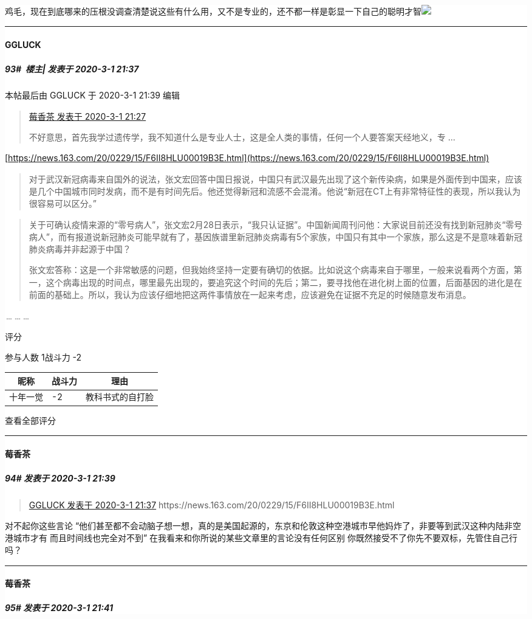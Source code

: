 
鸡毛，现在到底哪来的压根没调查清楚说这些有什么用，又不是专业的，还不都一样是彰显一下自己的聪明才智<img src="https://static.saraba1st.com/image/smiley/face2017/049.png" referrerpolicy="no-referrer">


-----

####  GGLUCK  
##### 93#         楼主| 发表于 2020-3-1 21:37


 本帖最后由 GGLUCK 于 2020-3-1 21:39 编辑 
<blockquote><a href="httphttps://bbs.saraba1st.com/2b/forum.php?mod=redirect&amp;goto=findpost&amp;pid=46583246&amp;ptid=1916603" target="_blank">莓香茶 发表于 2020-3-1 21:27</a>

不好意思，首先我学过遗传学，我不知道什么是专业人士，这是全人类的事情，任何一个人要答案天经地义，专 ...</blockquote>[https://news.163.com/20/0229/15/F6II8HLU00019B3E.html](https://news.163.com/20/0229/15/F6II8HLU00019B3E.html) <blockquote>对于武汉新冠病毒来自国外的说法，张文宏回答中国日报说，中国只有武汉最先出现了这个新传染病，如果是外面传到中国来，应该是几个中国城市同时发病，而不是有时间先后。他还觉得新冠和流感不会混淆。他说“新冠在CT上有非常特征性的表现，所以我认为很容易可以区分。”</blockquote><blockquote>关于可确认疫情来源的“零号病人”，张文宏2月28日表示，“我只认证据”。中国新闻周刊问他：大家说目前还没有找到新冠肺炎“零号病人”，而有报道说新冠肺炎可能早就有了，基因族谱里新冠肺炎病毒有5个家族，中国只有其中一个家族，那么这是不是意味着新冠肺炎病毒并非起源于中国？


张文宏答称：这是一个非常敏感的问题，但我始终坚持一定要有确切的依据。比如说这个病毒来自于哪里，一般来说看两个方面，第一，这个病毒出现的时间点，哪里最先出现的，要追究这个时间的先后；第二，要寻找他在进化树上面的位置，后面基因的进化是在前面的基础上。所以，我认为应该仔细地把这两件事情放在一起来考虑，应该避免在证据不充足的时候随意发布消息。</blockquote>


﹍﹍﹍

评分


 参与人数 1战斗力 -2

|昵称|战斗力|理由|
|----|---|---|
| 十年一觉|-2|教科书式的自打脸|


查看全部评分


-----

####  莓香茶  
##### 94#       发表于 2020-3-1 21:39


<blockquote><a href="httphttps://bbs.saraba1st.com/2b/forum.php?mod=redirect&amp;goto=findpost&amp;pid=46583337&amp;ptid=1916603" target="_blank">GGLUCK 发表于 2020-3-1 21:37</a>
https://news.163.com/20/0229/15/F6II8HLU00019B3E.html</blockquote>
对不起你这些言论
“他们甚至都不会动脑子想一想，真的是美国起源的，东京和伦敦这种空港城市早他妈炸了，非要等到武汉这种内陆非空港城市才有
而且时间线也完全对不到”
在我看来和你所说的某些文章里的言论没有任何区别
你既然接受不了你先不要双标，先管住自己行吗？


-----

####  莓香茶  
##### 95#       发表于 2020-3-1 21:41
